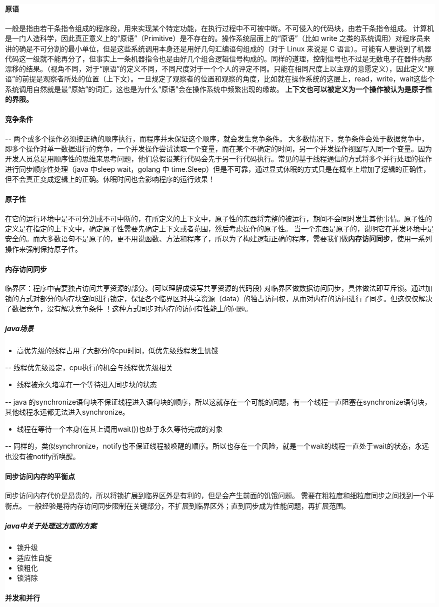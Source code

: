 #### 原语

 一般是指由若干条指令组成的程序段，用来实现某个特定功能，在执行过程中不可被中断。不可侵入的代码块，由若干条指令组成。
计算机是一门人造科学，因此真正意义上的“原语”（Primitive）是不存在的。操作系统层面上的“原语”（比如 write 之类的系统调用）对程序员来讲的确是不可分割的最小单位，但是这些系统调用本身还是用好几句汇编语句组成的（对于 Linux 来说是 C 语言）。可能有人要说到了机器代码这一级就不能再分了，但事实上一条机器指令也是由好几个组合逻辑信号构成的。同样的道理，控制信号也不过是无数电子在器件内部漂移的结果。（视角不同，对于“原语”的定义不同，不同尺度对于一个个人的评定不同。只能在相同尺度上以主观的意愿定义），因此定义“原语”的前提是观察者所处的位置（上下文）。一旦规定了观察者的位置和观察的角度，比如就在操作系统的这层上，read，write，wait这些个系统调用自然就是最“原始”的词汇，这也是为什么“原语”会在操作系统中频繁出现的缘故。
**上下文也可以被定义为一个操作被认为是原子性的界限。**

#### 竞争条件

-- 两个或多个操作必须按正确的顺序执行，而程序并未保证这个顺序，就会发生竞争条件。
大多数情况下，竞争条件会处于数据竞争中，即多个操作对单一数据进行的竞争，一个并发操作尝试读取一个变量，而在某个不确定的时间，另一个并发操作视图写入同一个变量。因为开发人员总是用顺序性的思维来思考问题，他们总假设某行代码会先于另一行代码执行。常见的基于线程通信的方式将多个并行处理的操作进行同步顺序性处理（java 中sleep wait，golang 中 time.Sleep）但是不可靠，通过显式休眠的方式只是在概率上增加了逻辑的正确性，但不会真正变成逻辑上的正确。休眠时间也会影响程序的运行效果！

#### 原子性

在它的运行环境中是不可分割或不可中断的，在所定义的上下文中，原子性的东西将完整的被运行，期间不会同时发生其他事情。原子性的定义是在指定的上下文中，确定原子性需要先确定上下文或者范围，然后考虑操作的原子性。
当一个东西是原子的，说明它在并发环境中是安全的。而大多数语句不是原子的，更不用说函数、方法和程序了，所以为了构建逻辑正确的程序，需要我们做**内存访问同步**，使用一系列操作来强制保持原子性。

#### 内存访问同步

  临界区：程序中需要独占访问共享资源的部分。(可以理解成读写共享资源的代码段)
对临界区做数据访问同步，具体做法即互斥锁。通过加锁的方式对部分的内存块空间进行锁定，保证各个临界区对共享资源（data）的独占访问权，从而对内存的访问进行了同步。但这仅仅解决了数据竞争，没有解决竞争条件 ！这种方式同步对内存的访问有性能上的问题。

##### java场景

- 高优先级的线程占用了大部分的cpu时间，低优先级线程发生饥饿

-- 线程优先级设定，cpu执行的机会与线程优先级相关

- 线程被永久堵塞在一个等待进入同步块的状态

-- java 的synchronize语句块不保证线程进入语句块的顺序，所以这就存在一个可能的问题，有一个线程一直阻塞在synchronize语句块，其他线程永远都无法进入synchronize。

- 线程在等待一个本身(在其上调用wait())也处于永久等待完成的对象

-- 同样的，类似synchronize，notify也不保证线程被唤醒的顺序。所以也存在一个风险，就是一个wait的线程一直处于wait的状态，永远也没有被notify所唤醒。

#### 同步访问内存的平衡点

同步访问内存代价是昂贵的，所以将锁扩展到临界区外是有利的，但是会产生前面的饥饿问题。
需要在粗粒度和细粒度同步之间找到一个平衡点。
一般经验是将内存访问同步限制在关键部分，不扩展到临界区外；直到同步成为性能问题，再扩展范围。

##### java中关于处理这方面的方案

- 锁升级
- 适应性自旋
- 锁粗化
- 锁消除

#### 并发和并行
